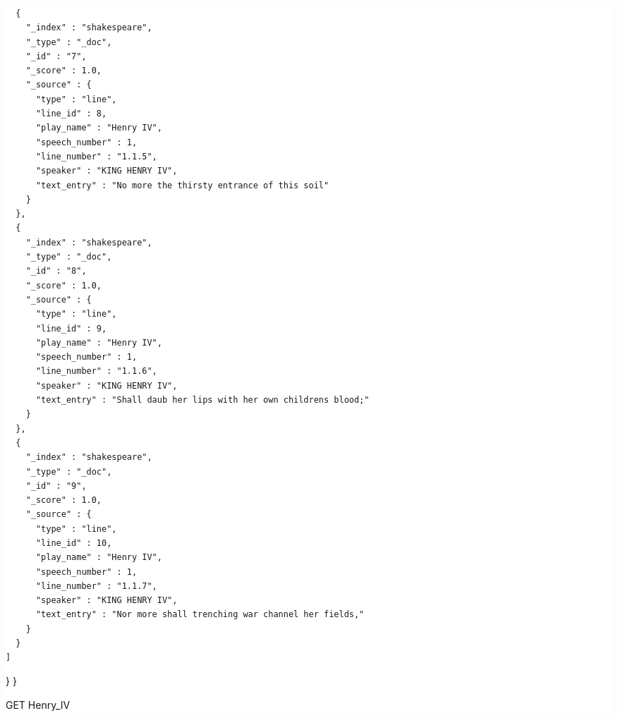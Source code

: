       {
        "_index" : "shakespeare",
        "_type" : "_doc",
        "_id" : "7",
        "_score" : 1.0,
        "_source" : {
          "type" : "line",
          "line_id" : 8,
          "play_name" : "Henry IV",
          "speech_number" : 1,
          "line_number" : "1.1.5",
          "speaker" : "KING HENRY IV",
          "text_entry" : "No more the thirsty entrance of this soil"
        }
      },
      {
        "_index" : "shakespeare",
        "_type" : "_doc",
        "_id" : "8",
        "_score" : 1.0,
        "_source" : {
          "type" : "line",
          "line_id" : 9,
          "play_name" : "Henry IV",
          "speech_number" : 1,
          "line_number" : "1.1.6",
          "speaker" : "KING HENRY IV",
          "text_entry" : "Shall daub her lips with her own childrens blood;"
        }
      },
      {
        "_index" : "shakespeare",
        "_type" : "_doc",
        "_id" : "9",
        "_score" : 1.0,
        "_source" : {
          "type" : "line",
          "line_id" : 10,
          "play_name" : "Henry IV",
          "speech_number" : 1,
          "line_number" : "1.1.7",
          "speaker" : "KING HENRY IV",
          "text_entry" : "Nor more shall trenching war channel her fields,"
        }
      }
    ]
  }
}


GET Henry_IV
